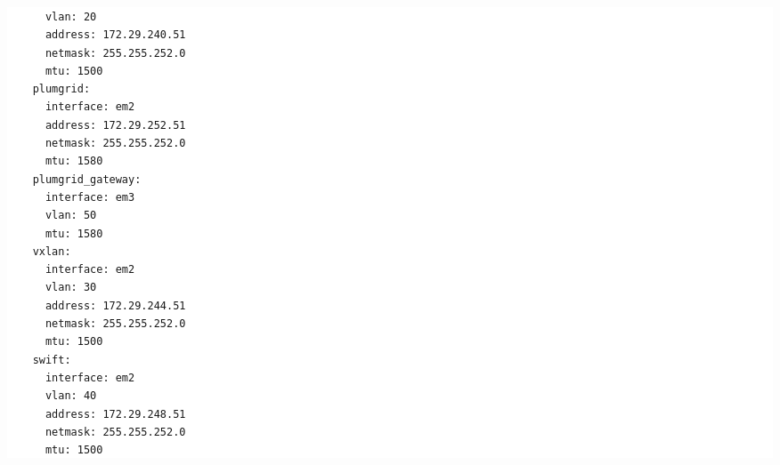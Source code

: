           vlan: 20
          address: 172.29.240.51
          netmask: 255.255.252.0
          mtu: 1500
        plumgrid:
          interface: em2
          address: 172.29.252.51
          netmask: 255.255.252.0
          mtu: 1580
        plumgrid_gateway:
          interface: em3
          vlan: 50
          mtu: 1580
        vxlan:
          interface: em2
          vlan: 30
          address: 172.29.244.51
          netmask: 255.255.252.0
          mtu: 1500
        swift:
          interface: em2
          vlan: 40
          address: 172.29.248.51
          netmask: 255.255.252.0
          mtu: 1500
